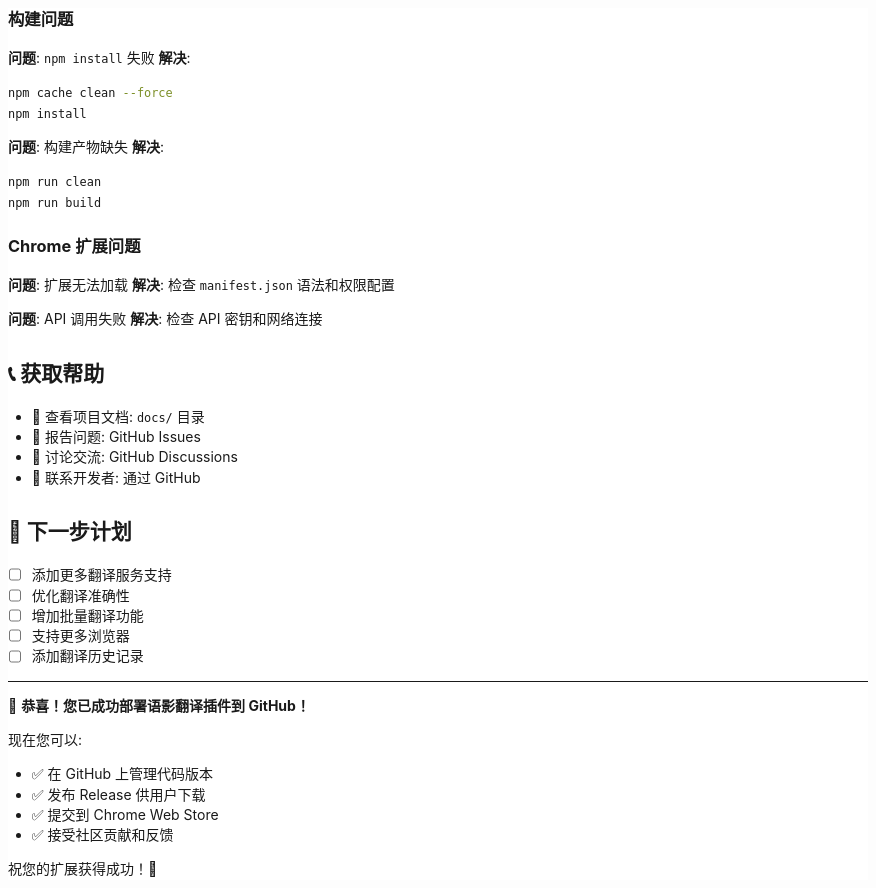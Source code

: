 ### 构建问题

**问题**: `npm install` 失败
**解决**: 
```bash
npm cache clean --force
npm install
```

**问题**: 构建产物缺失
**解决**: 
```bash
npm run clean
npm run build
```

### Chrome 扩展问题

**问题**: 扩展无法加载
**解决**: 检查 `manifest.json` 语法和权限配置

**问题**: API 调用失败
**解决**: 检查 API 密钥和网络连接

## 📞 获取帮助

- 📖 查看项目文档: `docs/` 目录
- 🐛 报告问题: GitHub Issues
- 💬 讨论交流: GitHub Discussions
- 📧 联系开发者: 通过 GitHub

## 🎯 下一步计划

- [ ] 添加更多翻译服务支持
- [ ] 优化翻译准确性
- [ ] 增加批量翻译功能
- [ ] 支持更多浏览器
- [ ] 添加翻译历史记录

---

🎉 **恭喜！您已成功部署语影翻译插件到 GitHub！**

现在您可以:
- ✅ 在 GitHub 上管理代码版本
- ✅ 发布 Release 供用户下载
- ✅ 提交到 Chrome Web Store
- ✅ 接受社区贡献和反馈

祝您的扩展获得成功！🚀